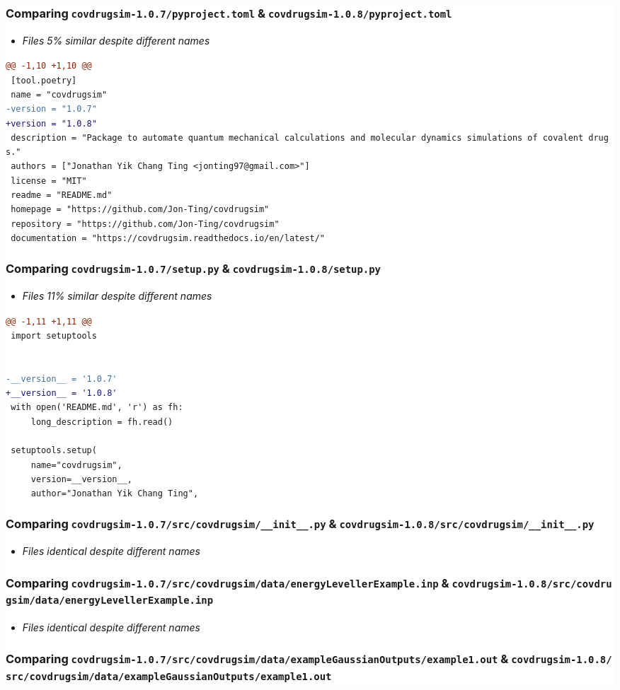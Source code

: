 ### Comparing `covdrugsim-1.0.7/pyproject.toml` & `covdrugsim-1.0.8/pyproject.toml`

 * *Files 5% similar despite different names*

```diff
@@ -1,10 +1,10 @@
 [tool.poetry]
 name = "covdrugsim"
-version = "1.0.7"
+version = "1.0.8"
 description = "Package to automate quantum mechanical calculations and molecular dynamics simulations of covalent drugs."
 authors = ["Jonathan Yik Chang Ting <jonting97@gmail.com>"]
 license = "MIT"
 readme = "README.md"
 homepage = "https://github.com/Jon-Ting/covdrugsim"
 repository = "https://github.com/Jon-Ting/covdrugsim"
 documentation = "https://covdrugsim.readthedocs.io/en/latest/"
```

### Comparing `covdrugsim-1.0.7/setup.py` & `covdrugsim-1.0.8/setup.py`

 * *Files 11% similar despite different names*

```diff
@@ -1,11 +1,11 @@
 import setuptools
 
 
-__version__ = '1.0.7'
+__version__ = '1.0.8'
 with open('README.md', 'r') as fh:
     long_description = fh.read()
 
 setuptools.setup(
     name="covdrugsim",
     version=__version__,
     author="Jonathan Yik Chang Ting",
```

### Comparing `covdrugsim-1.0.7/src/covdrugsim/__init__.py` & `covdrugsim-1.0.8/src/covdrugsim/__init__.py`

 * *Files identical despite different names*

### Comparing `covdrugsim-1.0.7/src/covdrugsim/data/energyLevellerExample.inp` & `covdrugsim-1.0.8/src/covdrugsim/data/energyLevellerExample.inp`

 * *Files identical despite different names*

### Comparing `covdrugsim-1.0.7/src/covdrugsim/data/exampleGaussianOutputs/example1.out` & `covdrugsim-1.0.8/src/covdrugsim/data/exampleGaussianOutputs/example1.out`
